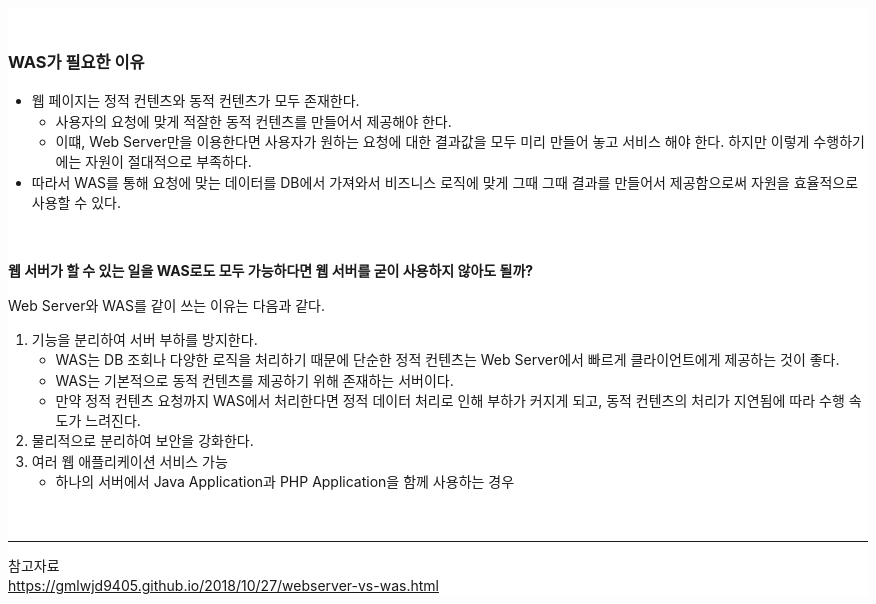 <br>

### **WAS가 필요한 이유**

* 웹 페이지는 정적 컨텐츠와 동적 컨텐츠가 모두 존재한다.
  * 사용자의 요청에 맞게 적잘한 동적 컨텐츠를 만들어서 제공해야 한다.
  * 이떄, Web Server만을 이용한다면 사용자가 원하는 요청에 대한 결과값을 모두 미리 만들어 놓고 서비스 해야 한다. 하지만 이렇게 수행하기에는 자원이 절대적으로 부족하다.
* 따라서 WAS를 통해 요청에 맞는 데이터를 DB에서 가져와서 비즈니스 로직에 맞게 그때 그때 결과를 만들어서 제공함으로써 자원을 효율적으로 사용할 수 있다.

<br>

**웹 서버가 할 수 있는 일을 WAS로도 모두 가능하다면 웹 서버를 굳이 사용하지 않아도 될까?**<br>

Web Server와 WAS를 같이 쓰는 이유는 다음과 같다.
1. 기능을 분리하여 서버 부하를 방지한다.
   * WAS는 DB 조회나 다양한 로직을 처리하기 때문에 단순한 정적 컨텐츠는 Web Server에서 빠르게 클라이언트에게 제공하는 것이 좋다.
   * WAS는 기본적으로 동적 컨텐츠를 제공하기 위해 존재하는 서버이다.
   * 만약 정적 컨텐츠 요청까지 WAS에서 처리한다면 정적 데이터 처리로 인해 부하가 커지게 되고, 동적 컨텐츠의 처리가 지연됨에 따라 수행 속도가 느려진다.
2. 물리적으로 분리하여 보안을 강화한다.
3. 여러 웹 애플리케이션 서비스 가능
   * 하나의 서버에서 Java Application과 PHP Application을 함께 사용하는 경우 

<br>

<hr />
참고자료<br>
<a href="https://gmlwjd9405.github.io/2018/10/27/webserver-vs-was.html">https://gmlwjd9405.github.io/2018/10/27/webserver-vs-was.html</a>
